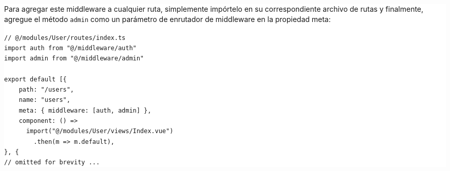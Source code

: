 Para agregar este middleware a cualquier ruta, simplemente impórtelo en su correspondiente archivo de rutas y finalmente, agregue el método `admin` como un parámetro de enrutador de middleware en la propiedad meta:

```ts{2,3,8,9}
// @/modules/User/routes/index.ts
import auth from "@/middleware/auth"
import admin from "@/middleware/admin"

export default [{
    path: "/users",
    name: "users",
    meta: { middleware: [auth, admin] },
    component: () =>
      import("@/modules/User/views/Index.vue")
        .then(m => m.default),
}, {
// omitted for brevity ...
```
